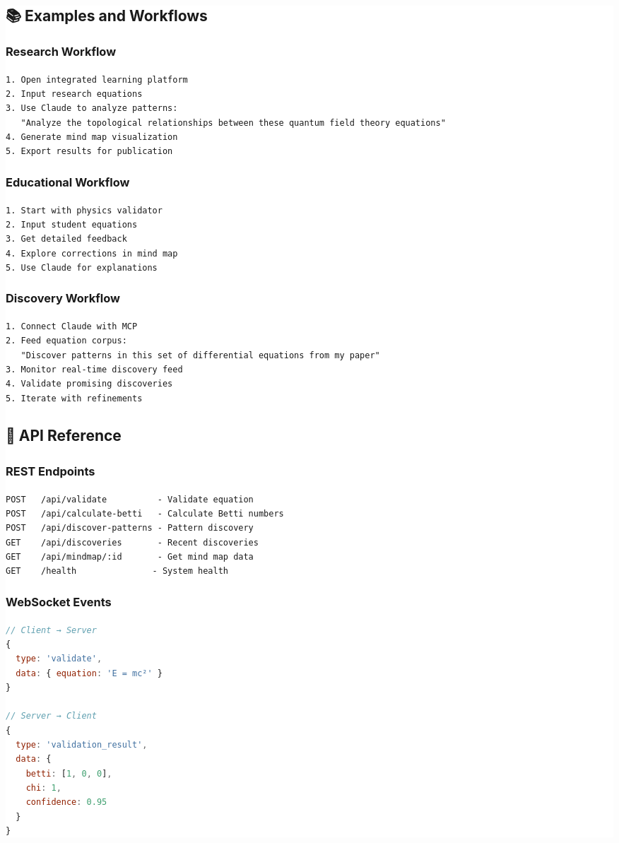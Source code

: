 ## 📚 Examples and Workflows

### Research Workflow
```
1. Open integrated learning platform
2. Input research equations
3. Use Claude to analyze patterns:
   "Analyze the topological relationships between these quantum field theory equations"
4. Generate mind map visualization
5. Export results for publication
```

### Educational Workflow
```
1. Start with physics validator
2. Input student equations
3. Get detailed feedback
4. Explore corrections in mind map
5. Use Claude for explanations
```

### Discovery Workflow
```
1. Connect Claude with MCP
2. Feed equation corpus:
   "Discover patterns in this set of differential equations from my paper"
3. Monitor real-time discovery feed
4. Validate promising discoveries
5. Iterate with refinements
```

## 🔐 API Reference

### REST Endpoints
```
POST   /api/validate          - Validate equation
POST   /api/calculate-betti   - Calculate Betti numbers
POST   /api/discover-patterns - Pattern discovery
GET    /api/discoveries       - Recent discoveries
GET    /api/mindmap/:id       - Get mind map data
GET    /health               - System health
```

### WebSocket Events
```javascript
// Client → Server
{
  type: 'validate',
  data: { equation: 'E = mc²' }
}

// Server → Client
{
  type: 'validation_result',
  data: {
    betti: [1, 0, 0],
    chi: 1,
    confidence: 0.95
  }
}
```

